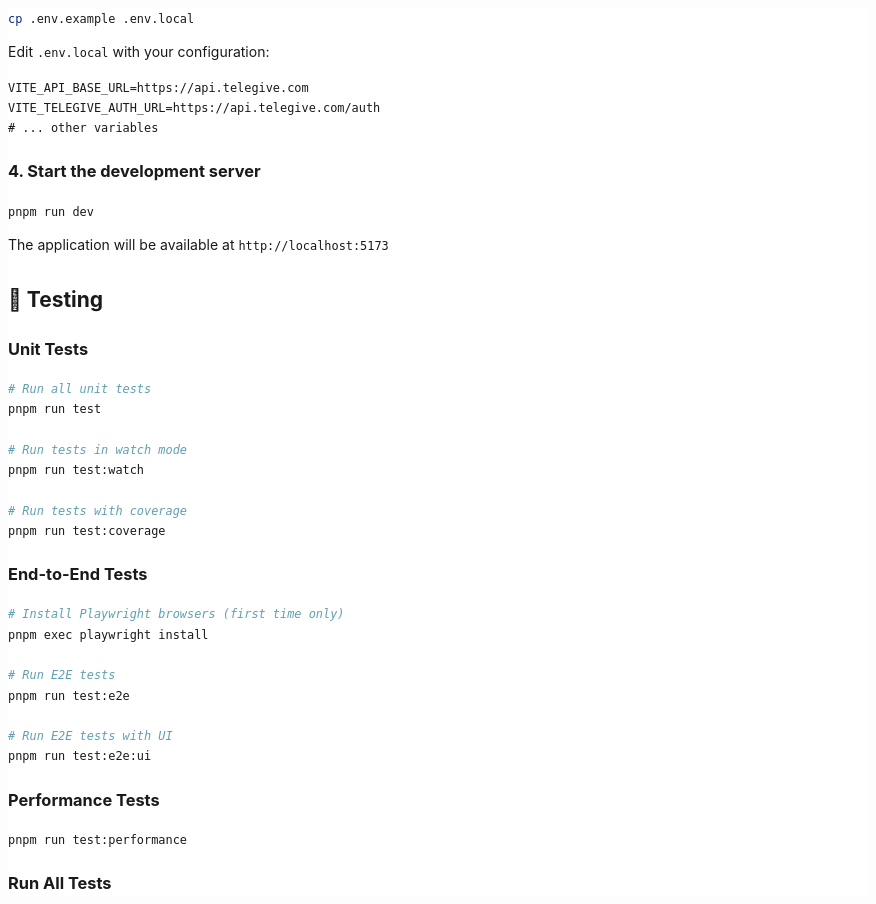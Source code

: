 ```bash
cp .env.example .env.local
```

Edit `.env.local` with your configuration:

```env
VITE_API_BASE_URL=https://api.telegive.com
VITE_TELEGIVE_AUTH_URL=https://api.telegive.com/auth
# ... other variables
```

### 4. Start the development server

```bash
pnpm run dev
```

The application will be available at `http://localhost:5173`

## 🧪 Testing

### Unit Tests

```bash
# Run all unit tests
pnpm run test

# Run tests in watch mode
pnpm run test:watch

# Run tests with coverage
pnpm run test:coverage
```

### End-to-End Tests

```bash
# Install Playwright browsers (first time only)
pnpm exec playwright install

# Run E2E tests
pnpm run test:e2e

# Run E2E tests with UI
pnpm run test:e2e:ui
```

### Performance Tests

```bash
pnpm run test:performance
```

### Run All Tests
